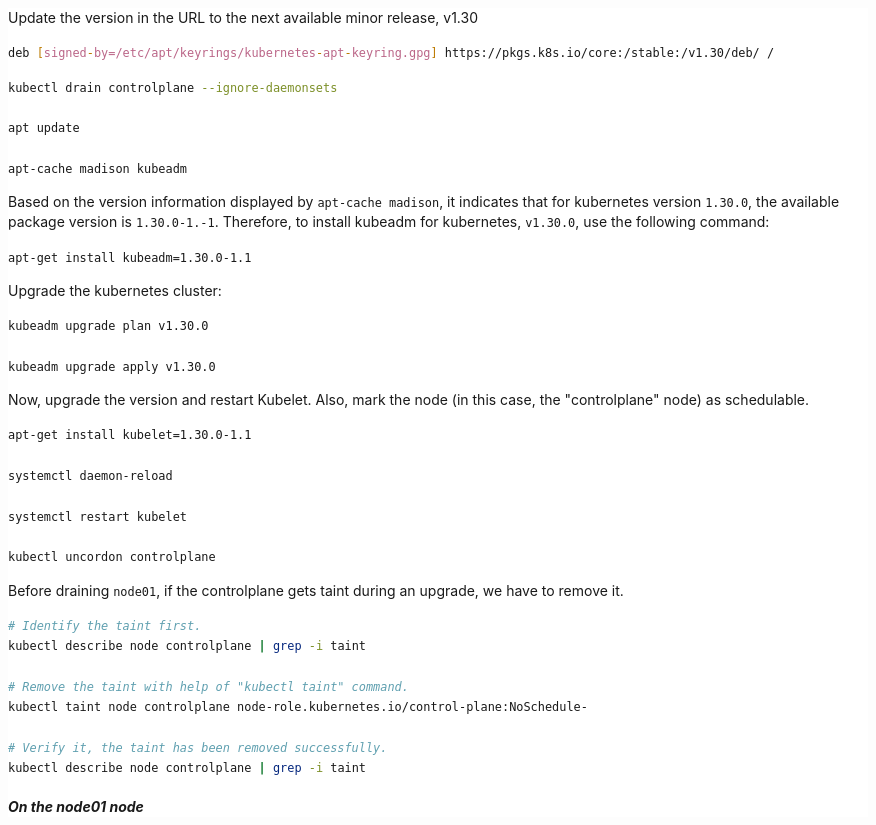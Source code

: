 Update the version in the URL to the next available minor release, v1.30

```bash
deb [signed-by=/etc/apt/keyrings/kubernetes-apt-keyring.gpg] https://pkgs.k8s.io/core:/stable:/v1.30/deb/ /
```

```bash
kubectl drain controlplane --ignore-daemonsets

apt update

apt-cache madison kubeadm
```

Based on the version information displayed by `apt-cache madison`, it indicates that for kubernetes version `1.30.0`, the available package version is `1.30.0-1.-1`. Therefore, to install kubeadm for kubernetes, `v1.30.0`, use the following command:

```bash
apt-get install kubeadm=1.30.0-1.1
```

Upgrade the kubernetes cluster:

```bash
kubeadm upgrade plan v1.30.0

kubeadm upgrade apply v1.30.0
```

Now, upgrade the version and restart Kubelet. Also, mark the node (in this case, the "controlplane" node) as schedulable.

```bash
apt-get install kubelet=1.30.0-1.1

systemctl daemon-reload

systemctl restart kubelet

kubectl uncordon controlplane
```

Before draining `node01`, if the controlplane gets taint during an upgrade, we have to remove it.

```bash
# Identify the taint first. 
kubectl describe node controlplane | grep -i taint

# Remove the taint with help of "kubectl taint" command.
kubectl taint node controlplane node-role.kubernetes.io/control-plane:NoSchedule-

# Verify it, the taint has been removed successfully.  
kubectl describe node controlplane | grep -i taint
```

##### On the node01 node
